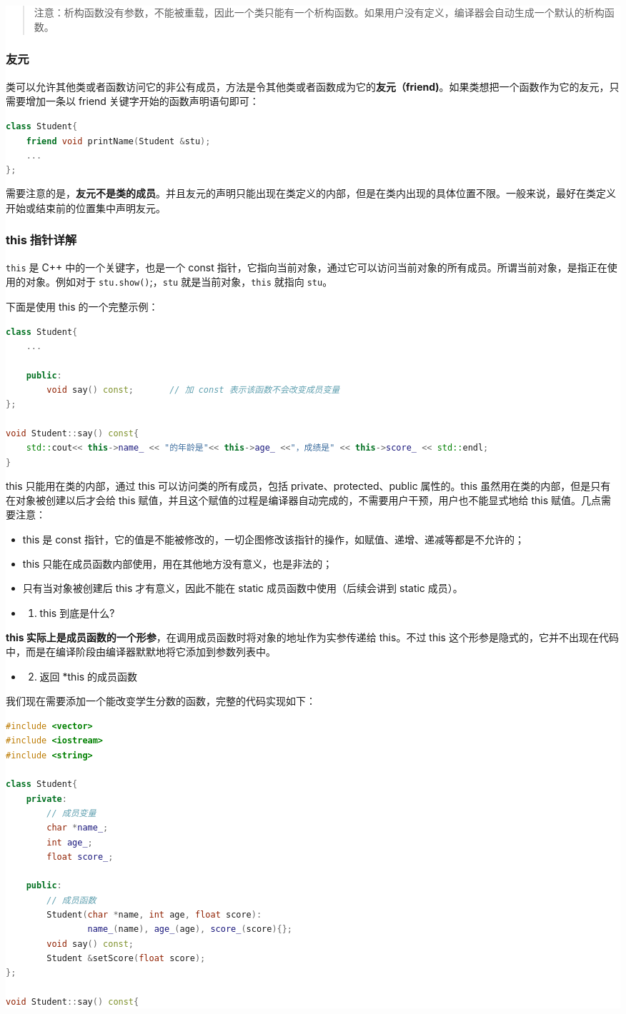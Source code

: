 > 注意：析构函数没有参数，不能被重载，因此一个类只能有一个析构函数。如果用户没有定义，编译器会自动生成一个默认的析构函数。

### 友元
类可以允许其他类或者函数访问它的非公有成员，方法是令其他类或者函数成为它的**友元（friend)**。如果类想把一个函数作为它的友元，只需要增加一条以 friend 关键字开始的函数声明语句即可：

```cpp
class Student{
    friend void printName(Student &stu);
    ...
};
```

需要注意的是，**友元不是类的成员**。并且友元的声明只能出现在类定义的内部，但是在类内出现的具体位置不限。一般来说，最好在类定义开始或结束前的位置集中声明友元。

### this 指针详解
`this` 是 C++ 中的一个关键字，也是一个 const 指针，它指向当前对象，通过它可以访问当前对象的所有成员。所谓当前对象，是指正在使用的对象。例如对于 `stu.show()`;，`stu` 就是当前对象，`this` 就指向 `stu`。

下面是使用 this 的一个完整示例：

```cpp
class Student{
	...
	
    public:
        void say() const;       // 加 const 表示该函数不会改变成员变量
};

void Student::say() const{
    std::cout<< this->name_ << "的年龄是"<< this->age_ <<"，成绩是" << this->score_ << std::endl;
}
```
this 只能用在类的内部，通过 this 可以访问类的所有成员，包括 private、protected、public 属性的。this 虽然用在类的内部，但是只有在对象被创建以后才会给 this 赋值，并且这个赋值的过程是编译器自动完成的，不需要用户干预，用户也不能显式地给 this 赋值。几点需要注意：

- this 是 const 指针，它的值是不能被修改的，一切企图修改该指针的操作，如赋值、递增、递减等都是不允许的；
- this 只能在成员函数内部使用，用在其他地方没有意义，也是非法的；
- 只有当对象被创建后 this 才有意义，因此不能在 static 成员函数中使用（后续会讲到 static 成员）。

- 1. this 到底是什么?

**this 实际上是成员函数的一个形参**，在调用成员函数时将对象的地址作为实参传递给 this。不过 this 这个形参是隐式的，它并不出现在代码中，而是在编译阶段由编译器默默地将它添加到参数列表中。

- 2. 返回 *this 的成员函数

我们现在需要添加一个能改变学生分数的函数，完整的代码实现如下：

```cpp
#include <vector>
#include <iostream>
#include <string>

class Student{
    private:
        // 成员变量
        char *name_;
        int age_;
        float score_;

    public:
        // 成员函数
        Student(char *name, int age, float score):
        	    name_(name), age_(age), score_(score){};
        void say() const;
        Student &setScore(float score);
};

void Student::say() const{
```